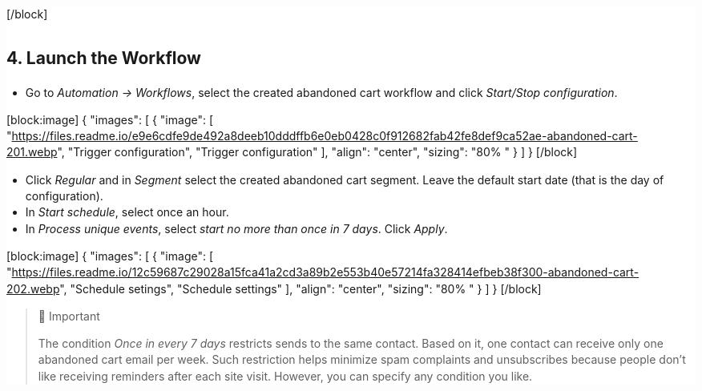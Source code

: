 [/block]


## 4. Launch the Workflow

- Go to _Automation → Workflows_, select the created abandoned cart workflow and click _Start/Stop configuration_.

[block:image]
{
  "images": [
    {
      "image": [
        "https://files.readme.io/e9e6cdfe9de492a8deeb10dddffb6e0eb0428c0f912682fab42fe8def9ca52ae-abandoned-cart-201.webp",
        "Trigger configuration",
        "Trigger configuration"
      ],
      "align": "center",
      "sizing": "80% "
    }
  ]
}
[/block]


- Click _Regular_ and in _Segment_ select the created abandoned cart segment. Leave the default start date (that is the day of configuration).
- In _Start schedule_, select once an hour.
- In _Process unique events_, select _start no more than once in 7 days_. Click _Apply_.

[block:image]
{
  "images": [
    {
      "image": [
        "https://files.readme.io/12c59687c29028a15fca41a2cd3a89b2e553b40e57214fa328414efbeb38f300-abandoned-cart-202.webp",
        "Schedule setings",
        "Schedule settings"
      ],
      "align": "center",
      "sizing": "80% "
    }
  ]
}
[/block]


> 🚧 Important
> 
> The condition _Once in every 7 days_ restricts sends to the same contact. Based on it, one contact can receive only one abandoned cart email per week. Such restriction helps minimize spam complaints and unsubscribes because people don’t like receiving reminders after each site visit. However, you can specify any condition you like.
